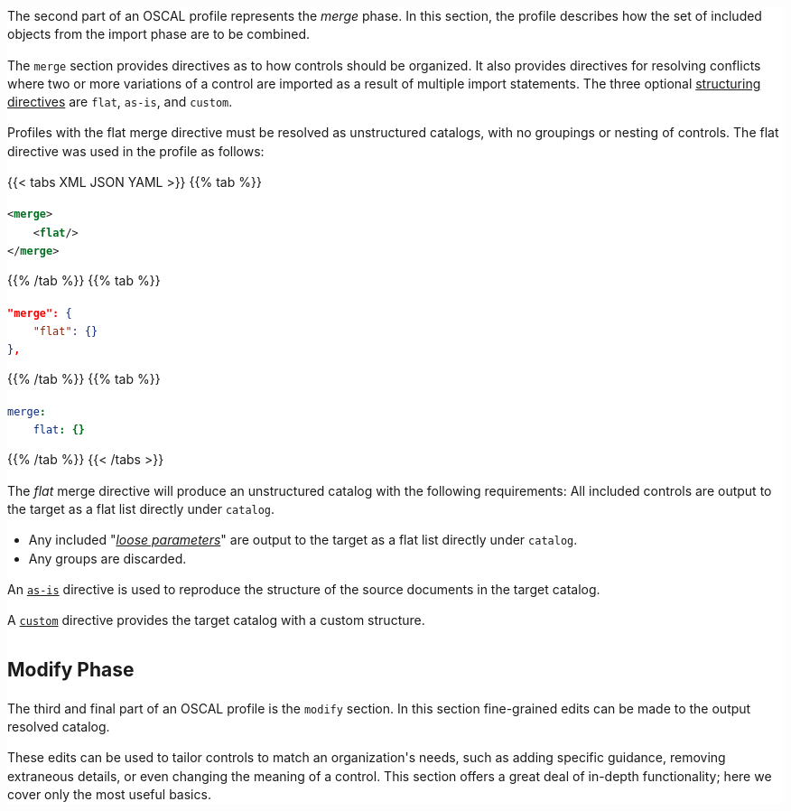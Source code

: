 The second part of an OSCAL profile represents the *merge* phase. In this section, the profile describes how the set of included objects from the import phase are to be combined.

The `merge` section provides directives as to how controls should be organized. It also provides directives for resolving conflicts where two or more variations of a control are imported as a result of multiple import statements. The three optional [structuring directives](https://pages.nist.gov/OSCAL/concepts/processing/profile-resolution/#d2e786-head) are `flat`, `as-is`, and `custom`. 

Profiles with the flat merge directive must be resolved as unstructured catalogs, with no groupings or nesting of controls. The flat directive was used in the profile as follows:

{{< tabs XML JSON YAML >}}
{{% tab %}}

```xml {linenos=table}
<merge>
    <flat/>
</merge>
```

{{% /tab %}}
{{% tab %}}

```json {linenos=table}
"merge": {
    "flat": {}
},
```

{{% /tab %}}
{{% tab %}}
```yaml {linenos=table}
merge:
    flat: {}
```
{{% /tab %}}
{{< /tabs >}}

The *flat* merge directive will produce an unstructured catalog with the following requirements:
All included controls are output to the target as a flat list directly under `catalog`.
- Any included "[*loose parameters*](https://pages.nist.gov/OSCAL/concepts/processing/profile-resolution/#d2e622-head)" are output to the target as a flat list directly under `catalog`.
- Any groups are discarded.

An [`as-is`](https://pages.nist.gov/OSCAL/concepts/processing/profile-resolution/#d2e854-head) directive is used to reproduce the structure of the source documents in the target catalog.

A [`custom`](https://https://pages.nist.gov/OSCAL/concepts/processing/profile-resolution/#d2e887-head) directive provides the target catalog with a custom structure.

## Modify Phase

The third and final part of an OSCAL profile is the `modify` section.
In this section fine-grained edits can be made to the output resolved catalog.

These edits can be used to tailor controls to match an organization's needs, such as adding specific guidance, removing extraneous details, or even changing the meaning of a control.
This section offers a great deal of in-depth functionality; here we cover only the most useful basics.
